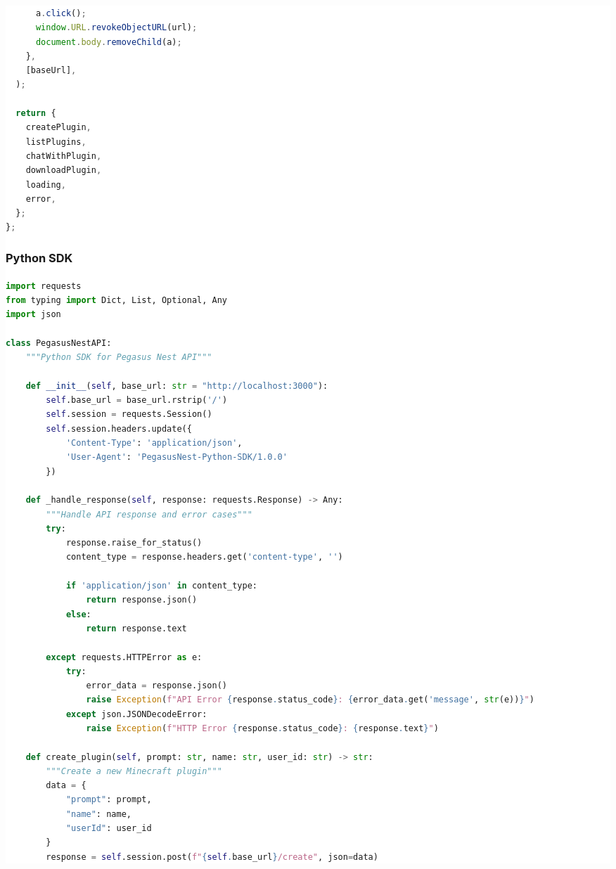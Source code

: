 ```typescript
      a.click();
      window.URL.revokeObjectURL(url);
      document.body.removeChild(a);
    },
    [baseUrl],
  );

  return {
    createPlugin,
    listPlugins,
    chatWithPlugin,
    downloadPlugin,
    loading,
    error,
  };
};
```

### Python SDK

```python
import requests
from typing import Dict, List, Optional, Any
import json

class PegasusNestAPI:
    """Python SDK for Pegasus Nest API"""

    def __init__(self, base_url: str = "http://localhost:3000"):
        self.base_url = base_url.rstrip('/')
        self.session = requests.Session()
        self.session.headers.update({
            'Content-Type': 'application/json',
            'User-Agent': 'PegasusNest-Python-SDK/1.0.0'
        })

    def _handle_response(self, response: requests.Response) -> Any:
        """Handle API response and error cases"""
        try:
            response.raise_for_status()
            content_type = response.headers.get('content-type', '')

            if 'application/json' in content_type:
                return response.json()
            else:
                return response.text

        except requests.HTTPError as e:
            try:
                error_data = response.json()
                raise Exception(f"API Error {response.status_code}: {error_data.get('message', str(e))}")
            except json.JSONDecodeError:
                raise Exception(f"HTTP Error {response.status_code}: {response.text}")

    def create_plugin(self, prompt: str, name: str, user_id: str) -> str:
        """Create a new Minecraft plugin"""
        data = {
            "prompt": prompt,
            "name": name,
            "userId": user_id
        }
        response = self.session.post(f"{self.base_url}/create", json=data)
```